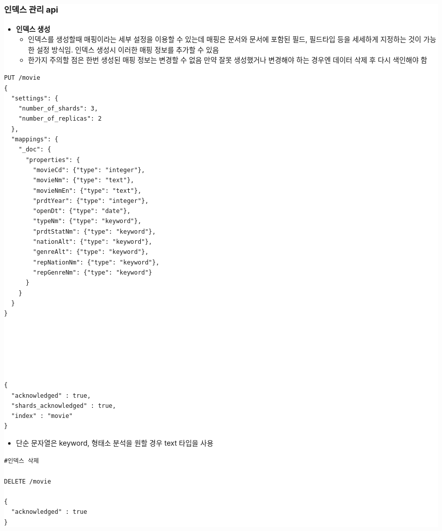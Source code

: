 ### 인덱스 관리 api

- **인덱스 생성**
  - 인덱스를 생성할때 매핑이라는 세부 설정을 이용할 수 있는데 매핑은 문서와 문서에 포함된 필드, 필드타입 등을 세세하게 지정하는 것이 가능한 설정 방식임. 인덱스 생성시 이러한 매핑 정보를 추가할 수 있음
  - 한가지 주의할 점은 한번 생성된 매핑 정보는 변경할 수 없음 만약 잘못 생성했거나 변경해야 하는 경우엔 데이터 삭제 후 다시 색인해야 함

```
PUT /movie
{
  "settings": {
    "number_of_shards": 3,
    "number_of_replicas": 2
  },
  "mappings": {
    "_doc": {
      "properties": {
        "movieCd": {"type": "integer"},
        "movieNm": {"type": "text"},
        "movieNmEn": {"type": "text"},
        "prdtYear": {"type": "integer"},
        "openDt": {"type": "date"},
        "typeNm": {"type": "keyword"},
        "prdtStatNm": {"type": "keyword"},
        "nationAlt": {"type": "keyword"},
        "genreAlt": {"type": "keyword"},
        "repNationNm": {"type": "keyword"},
        "repGenreNm": {"type": "keyword"}
      }
    }
  }
}






{
  "acknowledged" : true,
  "shards_acknowledged" : true,
  "index" : "movie"
}

```

- 단순 문자열은 keyword, 형태소 분석을 원할 경우 text 타입을 사용

```
#인덱스 삭제

DELETE /movie

{
  "acknowledged" : true
}

```
